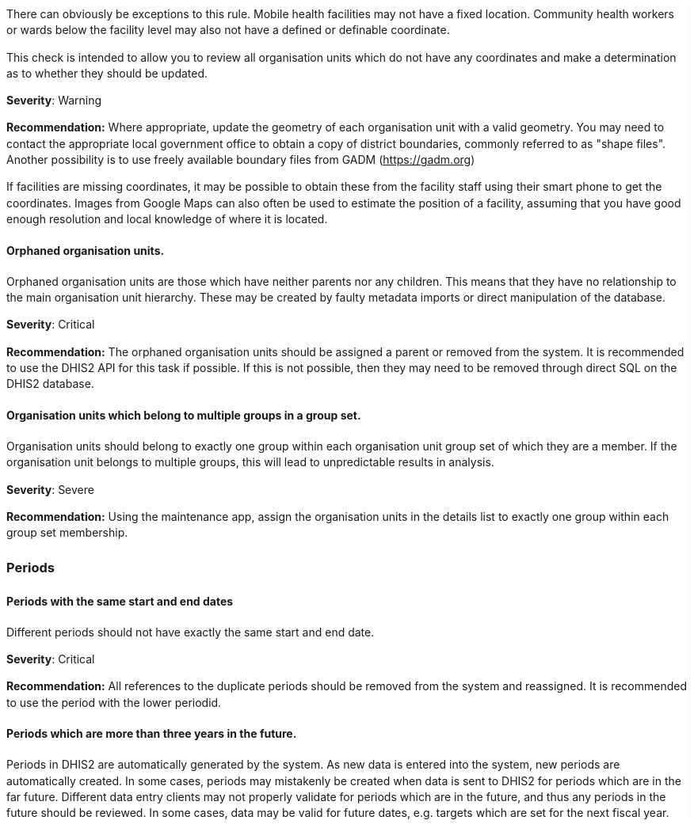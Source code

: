 There can obviously be exceptions to this rule. Mobile health facilities may not have
a fixed location. Community health workers or wards below the facility level
may also not have a defined or definable coordinate. 

This check is intended to allow you to review all organisation units which do
not have any coordinates and make a determination as to whether they should be updated.

**Severity**: Warning

**Recommendation:** Where appropriate, update the geometry of each organisation unit with a valid geometry. You may need to contact the appropriate local government office to obtain a copy
of district boundaries, commonly referred to as "shape files". Another possibility
is to use freely available boundary files from GADM (https://gadm.org)

If facilities are missing coordinates, it may be possible to obtain these from 
the facility staff using their smart phone to get the coordinates. Images
from Google Maps can also often be used to estimate the position of a facility,
assuming that you have good enough resolution and local knowledge of where 
it is located. 

#### Orphaned organisation units.
Orphaned organisation units are those which have neither parents nor any children. This means that they have no relationship to the main organisation unit hierarchy. These may be created by faulty metadata imports or direct manipulation of the database.

**Severity**: Critical

**Recommendation:** The orphaned organisation units should be assigned a parent or removed from the system. It is recommended to use the DHIS2 API for this task if possible. If this is not possible, then they may need to be removed through direct SQL on the DHIS2 database.

#### Organisation units which belong to multiple groups in a group set.
Organisation units should belong to exactly one group within each organisation unit group set of which they are a member. If the organisation unit belongs to multiple groups, this will lead to unpredictable results in analysis.

**Severity**: Severe

**Recommendation:** Using the maintenance app, assign the organisation units in the details list to exactly one group within each group set membership.



### Periods

#### Periods with the same start and end dates
Different periods should not have exactly the same start and end date.

**Severity**: Critical

**Recommendation:** All references to the duplicate periods should be removed from the system and reassigned. It is recommended to use the period with the lower periodid.

#### Periods which are more than three years in the future.
Periods in DHIS2 are automatically generated by the system. As new data is entered
into the system, new periods are automatically created. In some cases, periods
may mistakenly be created when data is sent to DHIS2 for periods which are in the
far future. Different data entry clients may not properly validate for periods
which are in the future, and thus any periods in the future should be reviewed.
In some cases, data may be valid for future dates, e.g. targets which are set for the
next fiscal year.
